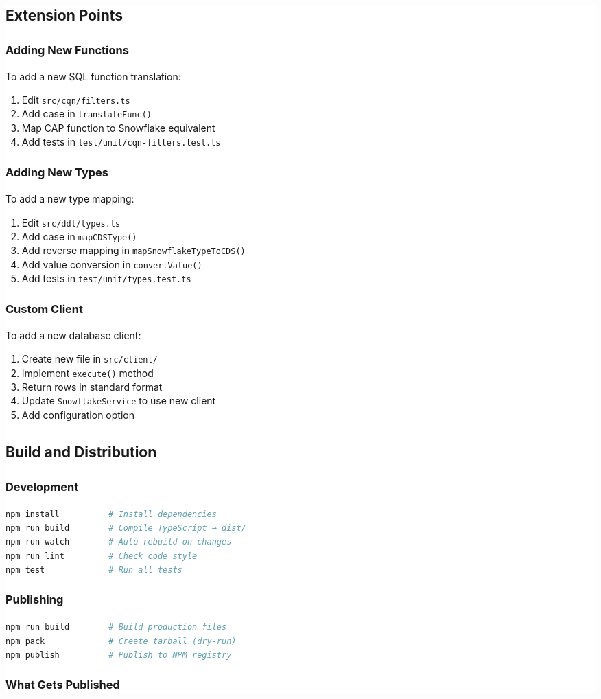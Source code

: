 ## Extension Points

### Adding New Functions

To add a new SQL function translation:

1. Edit `src/cqn/filters.ts`
2. Add case in `translateFunc()`
3. Map CAP function to Snowflake equivalent
4. Add tests in `test/unit/cqn-filters.test.ts`

### Adding New Types

To add a new type mapping:

1. Edit `src/ddl/types.ts`
2. Add case in `mapCDSType()`
3. Add reverse mapping in `mapSnowflakeTypeToCDS()`
4. Add value conversion in `convertValue()`
5. Add tests in `test/unit/types.test.ts`

### Custom Client

To add a new database client:

1. Create new file in `src/client/`
2. Implement `execute()` method
3. Return rows in standard format
4. Update `SnowflakeService` to use new client
5. Add configuration option

## Build and Distribution

### Development

```bash
npm install          # Install dependencies
npm run build        # Compile TypeScript → dist/
npm run watch        # Auto-rebuild on changes
npm run lint         # Check code style
npm test             # Run all tests
```

### Publishing

```bash
npm run build        # Build production files
npm pack             # Create tarball (dry-run)
npm publish          # Publish to NPM registry
```

### What Gets Published
